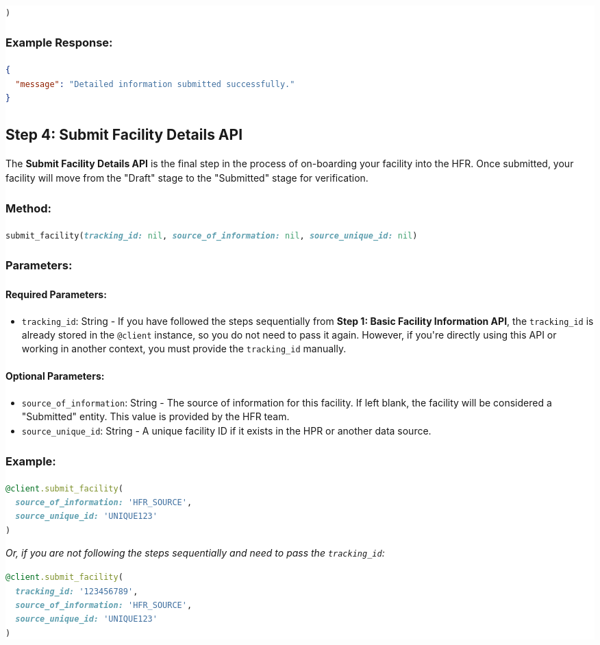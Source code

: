 ```ruby
)
```

### Example Response:
```json
{
  "message": "Detailed information submitted successfully."
}
```



## Step 4: Submit Facility Details API

The **Submit Facility Details API** is the final step in the process of on-boarding your facility into the HFR. Once submitted, your facility will move from the "Draft" stage to the "Submitted" stage for verification.

### Method:
```ruby
submit_facility(tracking_id: nil, source_of_information: nil, source_unique_id: nil)
```

### Parameters:

#### Required Parameters:
- `tracking_id`: String - If you have followed the steps sequentially from **Step 1: Basic Facility Information API**, the `tracking_id` is already stored in the `@client` instance, so you do not need to pass it again. However, if you're directly using this API or working in another context, you must provide the `tracking_id` manually.

#### Optional Parameters:
- `source_of_information`: String - The source of information for this facility. If left blank, the facility will be considered a "Submitted" entity. This value is provided by the HFR team.
- `source_unique_id`: String - A unique facility ID if it exists in the HPR or another data source.

### Example:
```ruby
@client.submit_facility(
  source_of_information: 'HFR_SOURCE',
  source_unique_id: 'UNIQUE123'
)
```

*Or, if you are not following the steps sequentially and need to pass the `tracking_id`:*
```ruby
@client.submit_facility(
  tracking_id: '123456789',
  source_of_information: 'HFR_SOURCE',
  source_unique_id: 'UNIQUE123'
)
```
